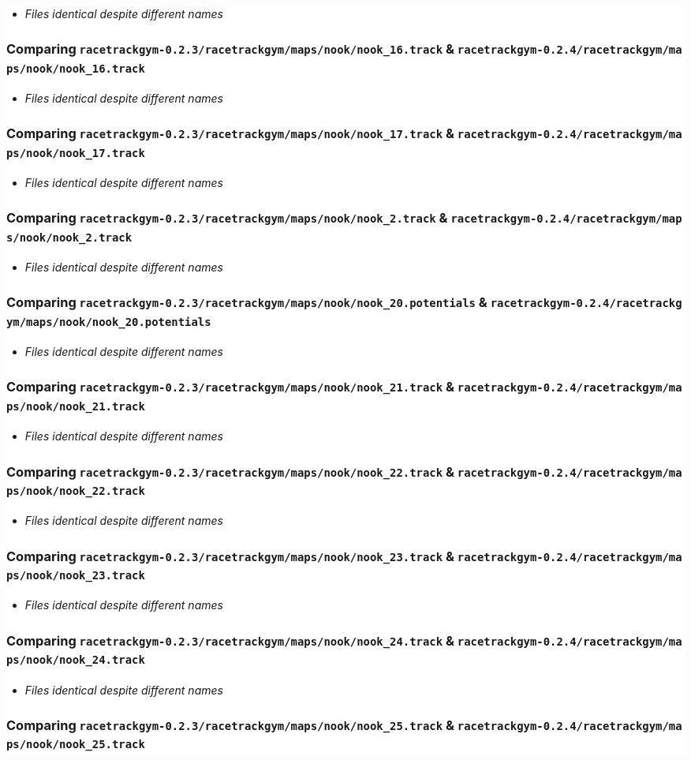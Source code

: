  * *Files identical despite different names*

### Comparing `racetrackgym-0.2.3/racetrackgym/maps/nook/nook_16.track` & `racetrackgym-0.2.4/racetrackgym/maps/nook/nook_16.track`

 * *Files identical despite different names*

### Comparing `racetrackgym-0.2.3/racetrackgym/maps/nook/nook_17.track` & `racetrackgym-0.2.4/racetrackgym/maps/nook/nook_17.track`

 * *Files identical despite different names*

### Comparing `racetrackgym-0.2.3/racetrackgym/maps/nook/nook_2.track` & `racetrackgym-0.2.4/racetrackgym/maps/nook/nook_2.track`

 * *Files identical despite different names*

### Comparing `racetrackgym-0.2.3/racetrackgym/maps/nook/nook_20.potentials` & `racetrackgym-0.2.4/racetrackgym/maps/nook/nook_20.potentials`

 * *Files identical despite different names*

### Comparing `racetrackgym-0.2.3/racetrackgym/maps/nook/nook_21.track` & `racetrackgym-0.2.4/racetrackgym/maps/nook/nook_21.track`

 * *Files identical despite different names*

### Comparing `racetrackgym-0.2.3/racetrackgym/maps/nook/nook_22.track` & `racetrackgym-0.2.4/racetrackgym/maps/nook/nook_22.track`

 * *Files identical despite different names*

### Comparing `racetrackgym-0.2.3/racetrackgym/maps/nook/nook_23.track` & `racetrackgym-0.2.4/racetrackgym/maps/nook/nook_23.track`

 * *Files identical despite different names*

### Comparing `racetrackgym-0.2.3/racetrackgym/maps/nook/nook_24.track` & `racetrackgym-0.2.4/racetrackgym/maps/nook/nook_24.track`

 * *Files identical despite different names*

### Comparing `racetrackgym-0.2.3/racetrackgym/maps/nook/nook_25.track` & `racetrackgym-0.2.4/racetrackgym/maps/nook/nook_25.track`
